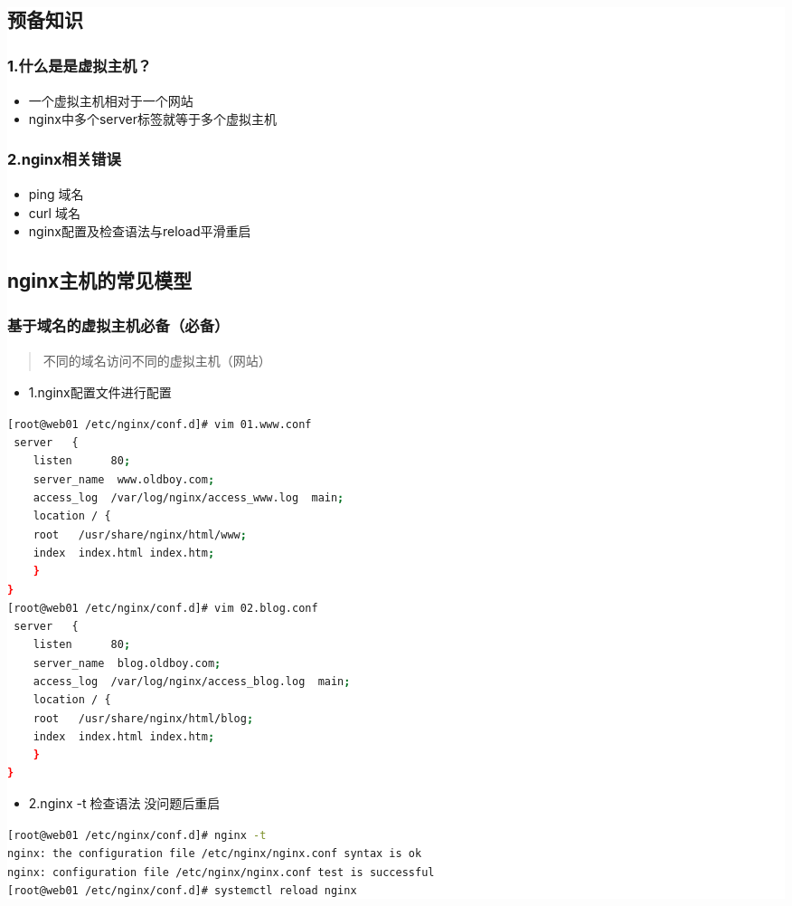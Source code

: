## 预备知识

### 1.什么是是虚拟主机？

- 一个虚拟主机相对于一个网站
- nginx中多个server标签就等于多个虚拟主机

### 2.nginx相关错误

- ping 域名
- curl 域名
- nginx配置及检查语法与reload平滑重启

## nginx主机的常见模型

### 基于域名的虚拟主机必备（必备）

> 不同的域名访问不同的虚拟主机（网站）

- 1.nginx配置文件进行配置

```sh
[root@web01 /etc/nginx/conf.d]# vim 01.www.conf 
 server   {
    listen      80;
    server_name  www.oldboy.com;
    access_log  /var/log/nginx/access_www.log  main;
    location / {
    root   /usr/share/nginx/html/www;
    index  index.html index.htm;
    }
}
[root@web01 /etc/nginx/conf.d]# vim 02.blog.conf 
 server   {
    listen      80;
    server_name  blog.oldboy.com;
    access_log  /var/log/nginx/access_blog.log  main;
    location / {
    root   /usr/share/nginx/html/blog;
    index  index.html index.htm;
    }
}
```

- 2.nginx -t 检查语法 没问题后重启

```sh
[root@web01 /etc/nginx/conf.d]# nginx -t
nginx: the configuration file /etc/nginx/nginx.conf syntax is ok
nginx: configuration file /etc/nginx/nginx.conf test is successful
[root@web01 /etc/nginx/conf.d]# systemctl reload nginx
```
